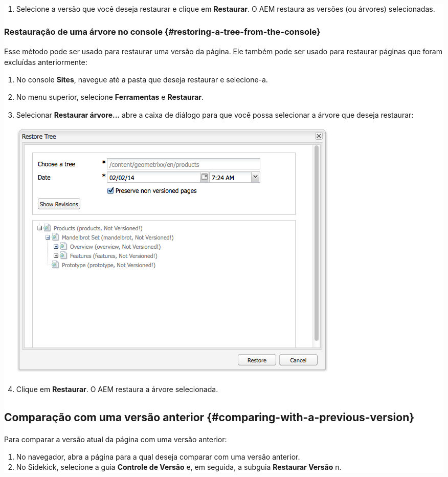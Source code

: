 1. Selecione a versão que você deseja restaurar e clique em **Restaurar**. O AEM restaura as versões (ou árvores) selecionadas.

### Restauração de uma árvore no console {#restoring-a-tree-from-the-console}

Esse método pode ser usado para restaurar uma versão da página. Ele também pode ser usado para restaurar páginas que foram excluídas anteriormente:

1. No console **Sites**, navegue até a pasta que deseja restaurar e selecione-a.
1. No menu superior, selecione **Ferramentas** e **Restaurar**.
1. Selecionar **Restaurar árvore...** abre a caixa de diálogo para que você possa selecionar a árvore que deseja restaurar:

   ![screen_shot_2012-02-08at45743pm-1](assets/screen_shot_2012-02-08at45743pm-1.png)

1. Clique em **Restaurar**. O AEM restaura a árvore selecionada.

## Comparação com uma versão anterior {#comparing-with-a-previous-version}

Para comparar a versão atual da página com uma versão anterior:

1. No navegador, abra a página para a qual deseja comparar com uma versão anterior.
1. No Sidekick, selecione a guia **Controle de Versão** e, em seguida, a subguia **Restaurar Versão** n.
